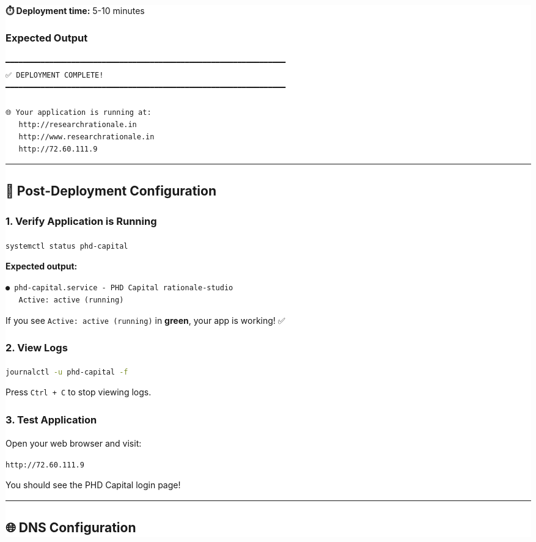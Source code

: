 **⏱️ Deployment time:** 5-10 minutes

### Expected Output

```
━━━━━━━━━━━━━━━━━━━━━━━━━━━━━━━━━━━━━━━━━━━━━━━━━━━━━━━━━━━━━━━━
✅ DEPLOYMENT COMPLETE!
━━━━━━━━━━━━━━━━━━━━━━━━━━━━━━━━━━━━━━━━━━━━━━━━━━━━━━━━━━━━━━━━

🌐 Your application is running at:
   http://researchrationale.in
   http://www.researchrationale.in
   http://72.60.111.9
```

---

## 🔐 Post-Deployment Configuration

### 1. Verify Application is Running

```bash
systemctl status phd-capital
```

**Expected output:**

```
● phd-capital.service - PHD Capital rationale-studio
   Active: active (running)
```

If you see `Active: active (running)` in **green**, your app is working! ✅

### 2. View Logs

```bash
journalctl -u phd-capital -f
```

Press `Ctrl + C` to stop viewing logs.

### 3. Test Application

Open your web browser and visit:

```
http://72.60.111.9
```

You should see the PHD Capital login page!

---

## 🌐 DNS Configuration
